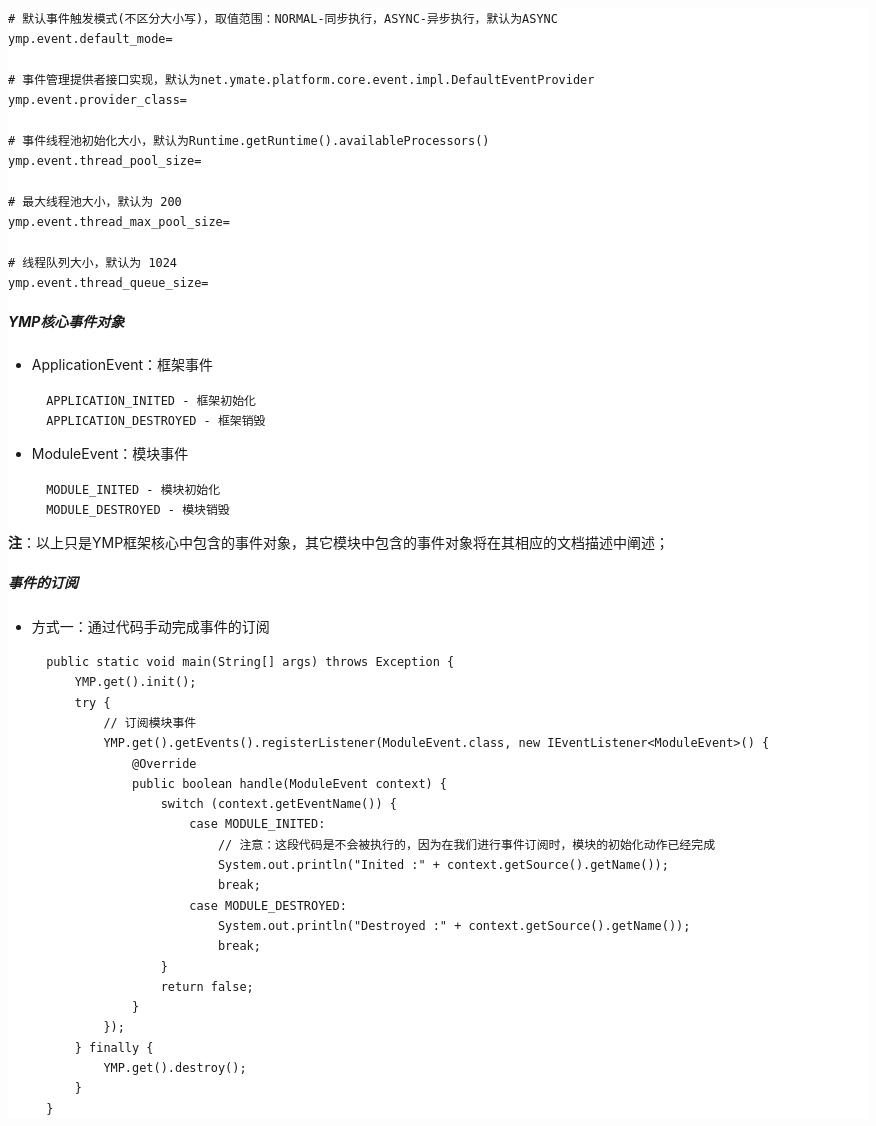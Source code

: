    # 默认事件触发模式(不区分大小写)，取值范围：NORMAL-同步执行，ASYNC-异步执行，默认为ASYNC
    ymp.event.default_mode=

    # 事件管理提供者接口实现，默认为net.ymate.platform.core.event.impl.DefaultEventProvider
    ymp.event.provider_class=

    # 事件线程池初始化大小，默认为Runtime.getRuntime().availableProcessors()
    ymp.event.thread_pool_size=

    # 最大线程池大小，默认为 200
    ymp.event.thread_max_pool_size=

    # 线程队列大小，默认为 1024
    ymp.event.thread_queue_size=

##### YMP核心事件对象

- ApplicationEvent：框架事件

        APPLICATION_INITED - 框架初始化
        APPLICATION_DESTROYED - 框架销毁

- ModuleEvent：模块事件

        MODULE_INITED - 模块初始化
        MODULE_DESTROYED - 模块销毁

**注**：以上只是YMP框架核心中包含的事件对象，其它模块中包含的事件对象将在其相应的文档描述中阐述；

##### 事件的订阅

- 方式一：通过代码手动完成事件的订阅

        public static void main(String[] args) throws Exception {
            YMP.get().init();
            try {
                // 订阅模块事件
                YMP.get().getEvents().registerListener(ModuleEvent.class, new IEventListener<ModuleEvent>() {
                    @Override
                    public boolean handle(ModuleEvent context) {
                        switch (context.getEventName()) {
                            case MODULE_INITED:
                                // 注意：这段代码是不会被执行的，因为在我们进行事件订阅时，模块的初始化动作已经完成
                                System.out.println("Inited :" + context.getSource().getName());
                                break;
                            case MODULE_DESTROYED:
                                System.out.println("Destroyed :" + context.getSource().getName());
                                break;
                        }
                        return false;
                    }
                });
            } finally {
                YMP.get().destroy();
            }
        }
